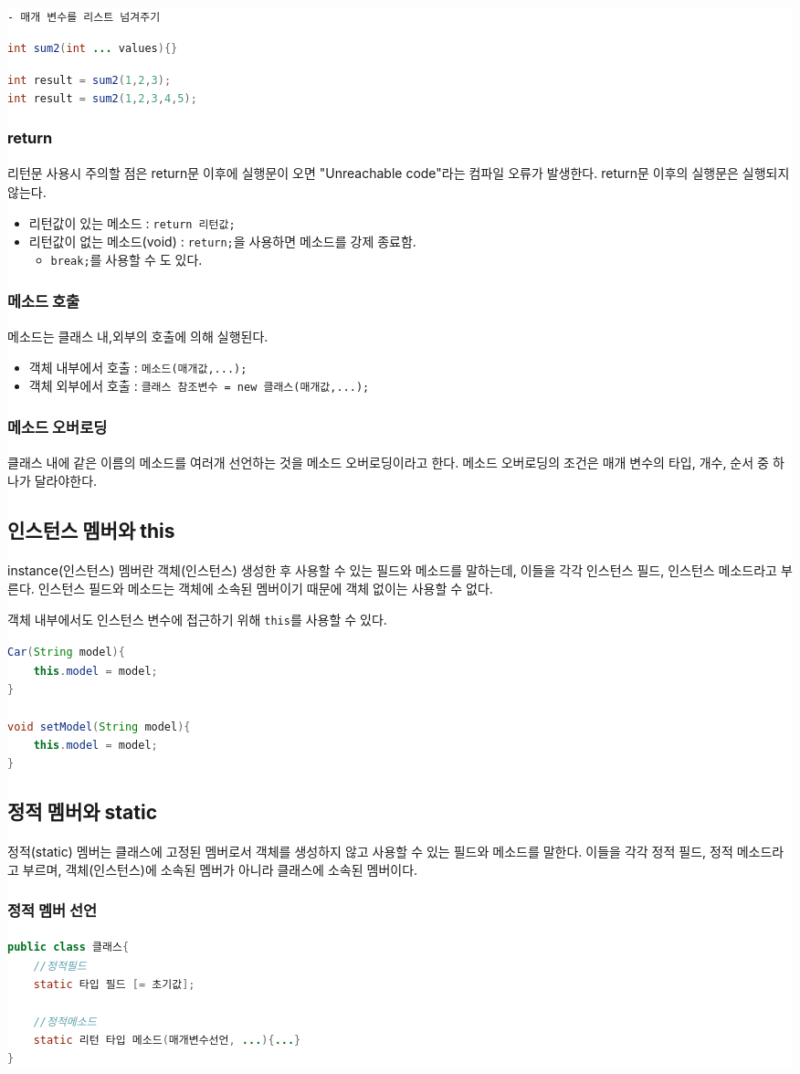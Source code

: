 	- 매개 변수를 리스트 넘겨주기
```java
int sum2(int ... values){}
```
```java
int result = sum2(1,2,3);
int result = sum2(1,2,3,4,5);
```

### return

리턴문 사용시 주의할 점은 return문 이후에 실행문이 오면 "Unreachable code"라는 컴파일 오류가 발생한다. return문 이후의 실행문은 실행되지 않는다.

- 리턴값이 있는 메소드  : `return 리턴값;`
- 리턴값이 없는 메소드(void) : `return;`을 사용하면 메소드를 강제 종료함.
	- `break;`를 사용할 수 도 있다.

### 메소드 호출

메소드는 클래스 내,외부의 호출에 의해 실행된다.

- 객체 내부에서 호출 : `메소드(매개값,...);`
- 객체 외부에서 호출 : `클래스 참조변수 = new 클래스(매개값,...);`

### 메소드 오버로딩

클래스 내에 같은 이름의 메소드를 여러개 선언하는 것을 메소드 오버로딩이라고 한다. 메소드 오버로딩의 조건은 매개 변수의 타입, 개수, 순서 중 하나가 달라야한다.

## 인스턴스 멤버와 this

instance(인스턴스) 멤버란 객체(인스턴스) 생성한 후 사용할 수 있는 필드와 메소드를 말하는데, 이들을 각각 인스턴스 필드, 인스턴스 메소드라고 부른다. 인스턴스 필드와 메소드는 객체에 소속된 멤버이기 때문에 객체 없이는 사용할 수 없다.

객체 내부에서도 인스턴스 변수에 접근하기 위해 `this`를 사용할 수 있다.
```java
Car(String model){
 	this.model = model;
}

void setModel(String model){
	this.model = model;
}
```

## 정적 멤버와 static

정적(static) 멤버는 클래스에 고정된 멤버로서 객체를 생성하지 않고 사용할 수 있는 필드와 메소드를 말한다. 이들을 각각 정적 필드, 정적 메소드라고 부르며, 객체(인스턴스)에 소속된 멤버가 아니라 클래스에 소속된 멤버이다.

### 정적 멤버 선언

```java
public class 클래스{
	//정적필드
    static 타입 필드 [= 초기값];
    
    //정적메소드
    static 리턴 타입 메소드(매개변수선언, ...){...}
}
```
